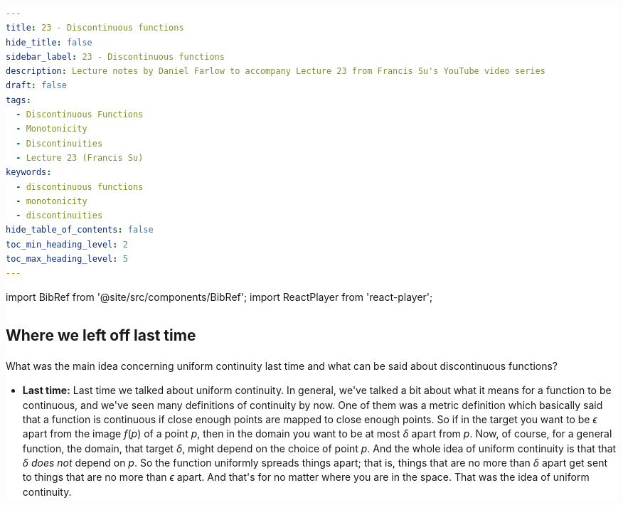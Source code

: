 ```yaml
---
title: 23 - Discontinuous functions
hide_title: false
sidebar_label: 23 - Discontinuous functions
description: Lecture notes by Daniel Farlow to accompany Lecture 23 from Francis Su's YouTube video series
draft: false
tags:
  - Discontinuous Functions
  - Monotonicity
  - Discontinuities
  - Lecture 23 (Francis Su)
keywords:
  - discontinuous functions
  - monotonicity
  - discontinuities
hide_table_of_contents: false
toc_min_heading_level: 2
toc_max_heading_level: 5
---
```


import BibRef from '@site/src/components/BibRef';
import ReactPlayer from 'react-player';

<div className="player-wrapper">
    <ReactPlayer
        width="100%"
        height="100%"
        className="react-player"
        controls={true}
        playing={false}
        loop={false}
        volume={1}
        muted={false}
        url="https://www.youtube.com/watch?v=42-YDJiDIWk"
    />
</div>

## Where we left off last time

What was the main idea concerning uniform continuity last time and what can be said about discontinuous functions?

- **Last time:** Last time we talked about uniform continuity. In general, we've talked a bit about what it means for a function to be continuous, and we've seen many definitions of continuity by now. One of them was a metric definition which basically said that a function is continuous if close enough points are mapped to close enough points. So if in the target you want to be $\epsilon$ apart from the image $f(p)$ of a point $p$, then in the domain you want to be at most $\delta$ apart from $p$. Now, of course, for a general function, the domain, that target $\delta$, might depend on the choice of point $p$. And the whole idea of uniform continuity is that that $\delta$ *does not* depend on $p$. So the function uniformly spreads things apart; that is, things that are no more than $\delta$ apart get sent to things that are no more than $\epsilon$ apart. And that's for no matter where you are in the space. That was the idea of uniform continuity. 

